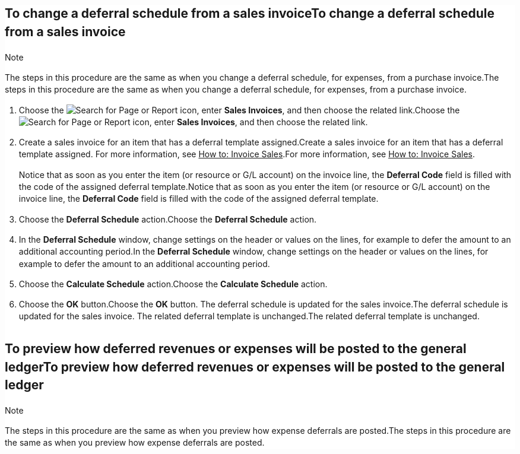 ## <a name="to-change-a-deferral-schedule-from-a-sales-invoice"></a><span data-ttu-id="65cbb-143">To change a deferral schedule from a sales invoice</span><span class="sxs-lookup"><span data-stu-id="65cbb-143">To change a deferral schedule from a sales invoice</span></span>
> [!NOTE]  
>   <span data-ttu-id="65cbb-144">The steps in this procedure are the same as when you change a deferral schedule, for expenses, from a purchase invoice.</span><span class="sxs-lookup"><span data-stu-id="65cbb-144">The steps in this procedure are the same as when you change a deferral schedule, for expenses, from a purchase invoice.</span></span>

1. <span data-ttu-id="65cbb-145">Choose the ![Search for Page or Report](media/ui-search/search_small.png "Search for Page or Report icon") icon, enter **Sales Invoices**, and then choose the related link.</span><span class="sxs-lookup"><span data-stu-id="65cbb-145">Choose the ![Search for Page or Report](media/ui-search/search_small.png "Search for Page or Report icon") icon, enter **Sales Invoices**, and then choose the related link.</span></span>
2. <span data-ttu-id="65cbb-146">Create a sales invoice for an item that has a deferral template assigned.</span><span class="sxs-lookup"><span data-stu-id="65cbb-146">Create a sales invoice for an item that has a deferral template assigned.</span></span> <span data-ttu-id="65cbb-147">For more information, see [How to: Invoice Sales](sales-how-invoice-sales.md).</span><span class="sxs-lookup"><span data-stu-id="65cbb-147">For more information, see [How to: Invoice Sales](sales-how-invoice-sales.md).</span></span>

    <span data-ttu-id="65cbb-148">Notice that as soon as you enter the item (or resource or G/L account) on the invoice line, the **Deferral Code** field is filled with the code of the assigned deferral template.</span><span class="sxs-lookup"><span data-stu-id="65cbb-148">Notice that as soon as you enter the item (or resource or G/L account) on the invoice line, the **Deferral Code** field is filled with the code of the assigned deferral template.</span></span>
3. <span data-ttu-id="65cbb-149">Choose the **Deferral Schedule** action.</span><span class="sxs-lookup"><span data-stu-id="65cbb-149">Choose the **Deferral Schedule** action.</span></span>
4. <span data-ttu-id="65cbb-150">In the **Deferral Schedule** window, change settings on the header or values on the lines, for example to defer the amount to an additional accounting period.</span><span class="sxs-lookup"><span data-stu-id="65cbb-150">In the **Deferral Schedule** window, change settings on the header or values on the lines, for example to defer the amount to an additional accounting period.</span></span>
5. <span data-ttu-id="65cbb-151">Choose the **Calculate Schedule** action.</span><span class="sxs-lookup"><span data-stu-id="65cbb-151">Choose the **Calculate Schedule** action.</span></span>
6. <span data-ttu-id="65cbb-152">Choose the **OK** button.</span><span class="sxs-lookup"><span data-stu-id="65cbb-152">Choose the **OK** button.</span></span> <span data-ttu-id="65cbb-153">The deferral schedule is updated for the sales invoice.</span><span class="sxs-lookup"><span data-stu-id="65cbb-153">The deferral schedule is updated for the sales invoice.</span></span> <span data-ttu-id="65cbb-154">The related deferral template is unchanged.</span><span class="sxs-lookup"><span data-stu-id="65cbb-154">The related deferral template is unchanged.</span></span>

## <a name="to-preview-how-deferred-revenues-or-expenses-will-be-posted-to-the-general-ledger"></a><span data-ttu-id="65cbb-155">To preview how deferred revenues or expenses will be posted to the general ledger</span><span class="sxs-lookup"><span data-stu-id="65cbb-155">To preview how deferred revenues or expenses will be posted to the general ledger</span></span>
> [!NOTE]  
>   <span data-ttu-id="65cbb-156">The steps in this procedure are the same as when you preview how expense deferrals are posted.</span><span class="sxs-lookup"><span data-stu-id="65cbb-156">The steps in this procedure are the same as when you preview how expense deferrals are posted.</span></span>

